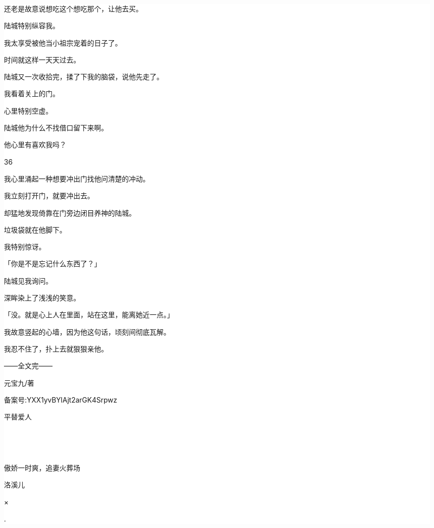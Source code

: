 还老是故意说想吃这个想吃那个，让他去买。

陆城特别纵容我。

我太享受被他当小祖宗宠着的日子了。

时间就这样一天天过去。

陆城又一次收拾完，揉了下我的脑袋，说他先走了。

我看着关上的门。

心里特别空虚。

陆城他为什么不找借口留下来啊。

他心里有喜欢我吗？

36

我心里涌起一种想要冲出门找他问清楚的冲动。

我立刻打开门，就要冲出去。

却猛地发现倚靠在门旁边闭目养神的陆城。

垃圾袋就在他脚下。

我特别惊讶。

「你是不是忘记什么东西了？」

陆城见我询问。

深眸染上了浅浅的笑意。

「没。就是心上人在里面，站在这里，能离她近一点。」

我故意竖起的心墙，因为他这句话，顷刻间彻底瓦解。

我忍不住了，扑上去就狠狠亲他。

——全文完——

元宝九/著

备案号:YXX1yvBYlAjt2arGK4Srpwz

平替爱人

​

​

傲娇一时爽，追妻火葬场

洛溪儿

×

.